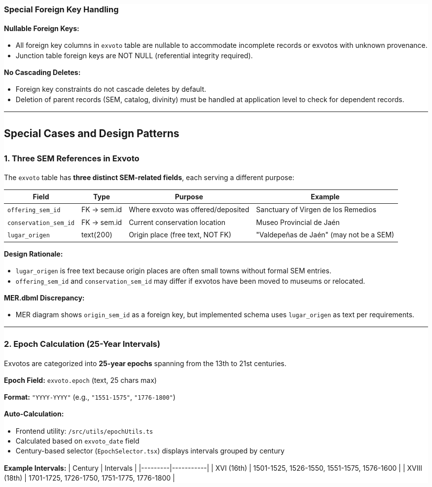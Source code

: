 
### Special Foreign Key Handling

**Nullable Foreign Keys:**
- All foreign key columns in `exvoto` table are nullable to accommodate incomplete records or exvotos with unknown provenance.
- Junction table foreign keys are NOT NULL (referential integrity required).

**No Cascading Deletes:**
- Foreign key constraints do not cascade deletes by default.
- Deletion of parent records (SEM, catalog, divinity) must be handled at application level to check for dependent records.

---

## Special Cases and Design Patterns

### 1. Three SEM References in Exvoto

The `exvoto` table has **three distinct SEM-related fields**, each serving a different purpose:

| Field | Type | Purpose | Example |
|-------|------|---------|---------|
| `offering_sem_id` | FK → sem.id | Where exvoto was offered/deposited | Sanctuary of Virgen de los Remedios |
| `conservation_sem_id` | FK → sem.id | Current conservation location | Museo Provincial de Jaén |
| `lugar_origen` | text(200) | Origin place (free text, NOT FK) | "Valdepeñas de Jaén" (may not be a SEM) |

**Design Rationale:**
- `lugar_origen` is free text because origin places are often small towns without formal SEM entries.
- `offering_sem_id` and `conservation_sem_id` may differ if exvotos have been moved to museums or relocated.

**MER.dbml Discrepancy:**
- MER diagram shows `origin_sem_id` as a foreign key, but implemented schema uses `lugar_origen` as text per requirements.

---

### 2. Epoch Calculation (25-Year Intervals)

Exvotos are categorized into **25-year epochs** spanning from the 13th to 21st centuries.

**Epoch Field:** `exvoto.epoch` (text, 25 chars max)

**Format:** `"YYYY-YYYY"` (e.g., `"1551-1575"`, `"1776-1800"`)

**Auto-Calculation:**
- Frontend utility: `/src/utils/epochUtils.ts`
- Calculated based on `exvoto_date` field
- Century-based selector (`EpochSelector.tsx`) displays intervals grouped by century

**Example Intervals:**
| Century | Intervals |
|---------|-----------|
| XVI (16th) | 1501-1525, 1526-1550, 1551-1575, 1576-1600 |
| XVIII (18th) | 1701-1725, 1726-1750, 1751-1775, 1776-1800 |
